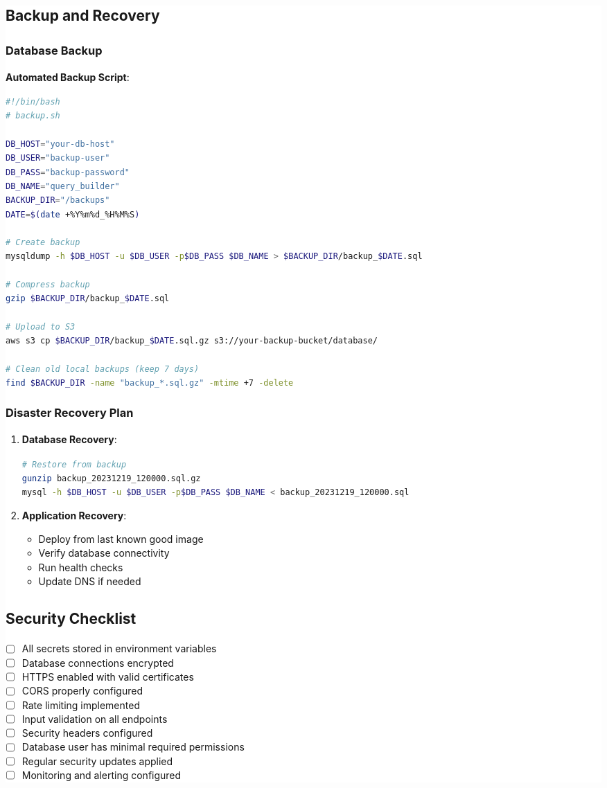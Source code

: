 ## Backup and Recovery

### Database Backup

**Automated Backup Script**:
```bash
#!/bin/bash
# backup.sh

DB_HOST="your-db-host"
DB_USER="backup-user"
DB_PASS="backup-password"
DB_NAME="query_builder"
BACKUP_DIR="/backups"
DATE=$(date +%Y%m%d_%H%M%S)

# Create backup
mysqldump -h $DB_HOST -u $DB_USER -p$DB_PASS $DB_NAME > $BACKUP_DIR/backup_$DATE.sql

# Compress backup
gzip $BACKUP_DIR/backup_$DATE.sql

# Upload to S3
aws s3 cp $BACKUP_DIR/backup_$DATE.sql.gz s3://your-backup-bucket/database/

# Clean old local backups (keep 7 days)
find $BACKUP_DIR -name "backup_*.sql.gz" -mtime +7 -delete
```

### Disaster Recovery Plan

1. **Database Recovery**:
   ```bash
   # Restore from backup
   gunzip backup_20231219_120000.sql.gz
   mysql -h $DB_HOST -u $DB_USER -p$DB_PASS $DB_NAME < backup_20231219_120000.sql
   ```

2. **Application Recovery**:
   - Deploy from last known good image
   - Verify database connectivity
   - Run health checks
   - Update DNS if needed

## Security Checklist

- [ ] All secrets stored in environment variables
- [ ] Database connections encrypted
- [ ] HTTPS enabled with valid certificates
- [ ] CORS properly configured
- [ ] Rate limiting implemented
- [ ] Input validation on all endpoints
- [ ] Security headers configured
- [ ] Database user has minimal required permissions
- [ ] Regular security updates applied
- [ ] Monitoring and alerting configured
